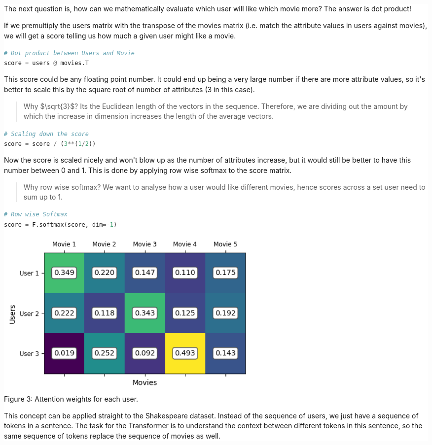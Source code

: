 The next question is, how can we mathematically evaluate which user will like which movie more? The answer is dot product!

If we premultiply the users matrix with the transpose of the movies matrix (i.e. match the attribute values in users against movies), we will get a score telling us how much a given user might like a movie.

```py
# Dot product between Users and Movie
score = users @ movies.T
```
This score could be any floating point number. It could end up being a very large number if there are more attribute values, so it's better to scale this by the square root of number of attributes (3 in this case).

> Why $\sqrt{3}$? Its the Euclidean length of the vectors in the sequence. Therefore, we are dividing out the amount by which the increase in dimension increases the length of the average vectors.

```py
# Scaling down the score
score = score / (3**(1/2))
```
Now the score is scaled nicely and won't blow up as the number of attributes increase, but it would still be better to have this number between 0 and 1. This is done by applying row wise softmax to the score matrix.

> Why row wise softmax? We want to analyse how a user would like different movies, hence scores across a set user need to sum up to 1.

```py
# Row wise Softmax
score = F.softmax(score, dim=-1)
```
<div class="imgcap">
<img src="https://raw.githubusercontent.com/tgautam03/BardBungle/gh-pages/assets/ch2/dot.png" alt="this slowpoke moves"  width="500"/>
<div class="thecap">Figure 3: Attention weights for each user. </div>
</div>

This concept can be applied straight to the Shakespeare dataset. Instead of the sequence of users, we just have a sequence of tokens in a sentence. The task for the Transformer is to understand the context between different tokens in this sentence, so the same sequence of tokens replace the sequence of movies as well.
